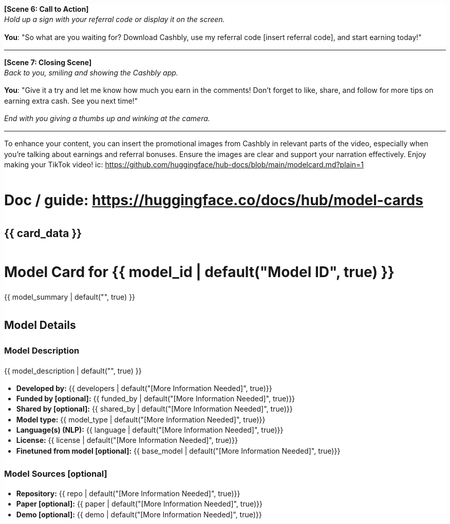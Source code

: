 
**[Scene 6: Call to Action]**  
*Hold up a sign with your referral code or display it on the screen.*

**You**: "So what are you waiting for? Download Cashbly, use my referral code [insert referral code], and start earning today!"

---

**[Scene 7: Closing Scene]**  
*Back to you, smiling and showing the Cashbly app.*

**You**: "Give it a try and let me know how much you earn in the comments! Don’t forget to like, share, and follow for more tips on earning extra cash. See you next time!"

*End with you giving a thumbs up and winking at the camera.*

---

To enhance your content, you can insert the promotional images from Cashbly in relevant parts of the video, especially when you’re talking about earnings and referral bonuses. Ensure the images are clear and support your narration effectively. Enjoy making your TikTok video! ic: https://github.com/huggingface/hub-docs/blob/main/modelcard.md?plain=1
# Doc / guide: https://huggingface.co/docs/hub/model-cards
{{ card_data }}
---

# Model Card for {{ model_id | default("Model ID", true) }}



{{ model_summary | default("", true) }}

## Model Details

### Model Description



{{ model_description | default("", true) }}

- **Developed by:** {{ developers | default("[More Information Needed]", true)}}
- **Funded by [optional]:** {{ funded_by | default("[More Information Needed]", true)}}
- **Shared by [optional]:** {{ shared_by | default("[More Information Needed]", true)}}
- **Model type:** {{ model_type | default("[More Information Needed]", true)}}
- **Language(s) (NLP):** {{ language | default("[More Information Needed]", true)}}
- **License:** {{ license | default("[More Information Needed]", true)}}
- **Finetuned from model [optional]:** {{ base_model | default("[More Information Needed]", true)}}

### Model Sources [optional]



- **Repository:** {{ repo | default("[More Information Needed]", true)}}
- **Paper [optional]:** {{ paper | default("[More Information Needed]", true)}}
- **Demo [optional]:** {{ demo | default("[More Information Needed]", true)}}
